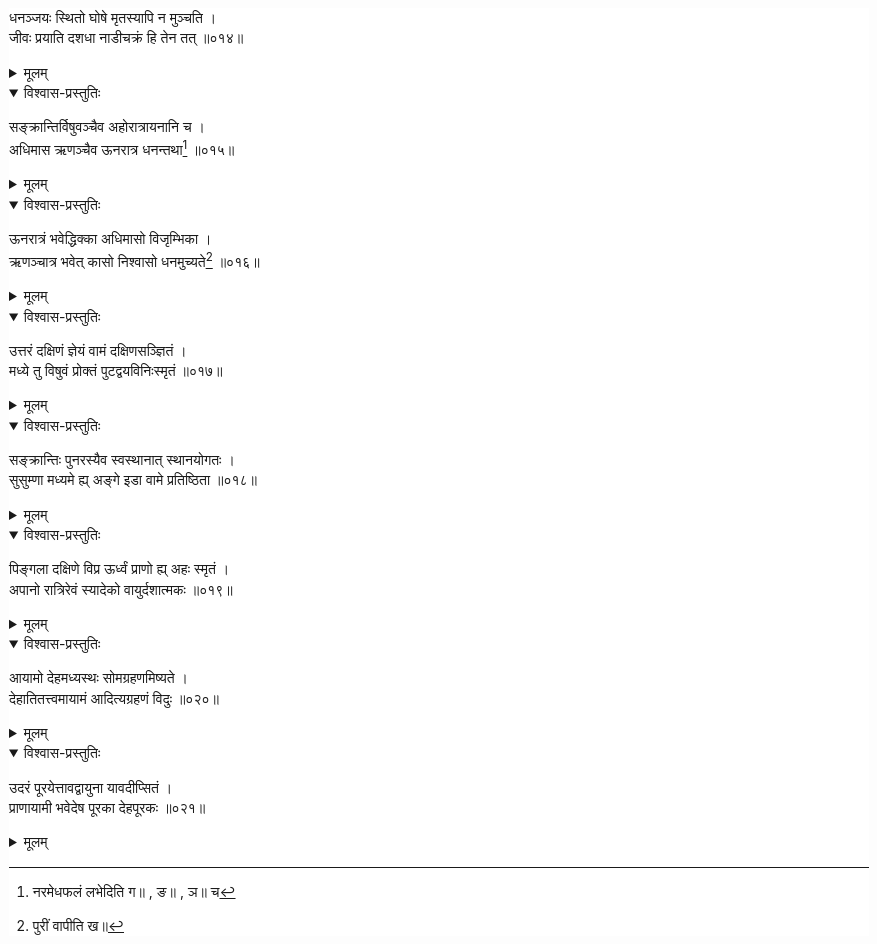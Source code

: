 धनञ्जयः स्थितो घोषे मृतस्यापि न मुञ्चति ।  
जीवः प्रयाति दशधा नाडीचक्रं हि तेन तत् ॥०१४॥
</details>

<details><summary>मूलम्</summary></details>  

<details open><summary>विश्वास-प्रस्तुतिः</summary>

सङ्क्रान्तिर्विषुवञ्चैव अहोरात्रायनानि च ।  
अधिमास ऋणञ्चैव ऊनरात्र धनन्तथा[^१] ॥०१५॥
</details>

<details><summary>मूलम्</summary></details>  

<details open><summary>विश्वास-प्रस्तुतिः</summary>

ऊनरात्रं भवेद्धिक्का अधिमासो विजृम्भिका ।  
ऋणञ्चात्र भवेत् कासो निश्वासो धनमुच्यते[^२] ॥०१६॥
</details>

<details><summary>मूलम्</summary></details>  

<details open><summary>विश्वास-प्रस्तुतिः</summary>

उत्तरं दक्षिणं ज्ञेयं वामं दक्षिणसञ्ज्ञितं   ।  
मध्ये तु विषुवं प्रोक्तं पुटद्वयविनिःस्मृतं   ॥०१७॥
</details>

<details><summary>मूलम्</summary></details>  

<details open><summary>विश्वास-प्रस्तुतिः</summary>

सङ्क्रान्तिः पुनरस्यैव स्वस्थानात् स्थानयोगतः ।  
सुसुम्णा मध्यमे ह्य् अङ्गे इडा वामे प्रतिष्ठिता   ॥०१८॥
</details>

<details><summary>मूलम्</summary></details>  

<details open><summary>विश्वास-प्रस्तुतिः</summary>

पिङ्गला दक्षिणे विप्र ऊर्ध्वं प्राणो ह्य् अहः स्मृतं   ।  
अपानो रात्रिरेवं स्यादेको वायुर्दशात्मकः ॥०१९॥
</details>

<details><summary>मूलम्</summary></details>  

<details open><summary>विश्वास-प्रस्तुतिः</summary>

आयामो देहमध्यस्थः सोमग्रहणमिष्यते ।  
देहातितत्त्वमायामं आदित्यग्रहणं विदुः ॥०२०॥
</details>

<details><summary>मूलम्</summary></details>  

<details open><summary>विश्वास-प्रस्तुतिः</summary>

उदरं पूरयेत्तावद्वायुना यावदीप्सितं ।  
प्राणायामी भवेदेष पूरका देहपूरकः ॥०२१॥
</details>

<details><summary>मूलम्</summary></details>  


[^१]: नरमेधफलं लभेदिति ग॥ , ङ॥ , ञ॥ च  
[^२]: पुरीं वापीति ख॥  
[^३]: कार्त्तिकादाविति ख॥ , ट॥ च  
[^४]: कुर्वन् सन्तारयेत् कुलमिति ग॥ , घ॥ , ङ॥ , ट॥ च  
[^१]: बलन्तथेति ञ॥  
[^२]: बलमुच्यते इति ञ॥ , झ॥ च  
[^१]: देहपूजित इति ख॥ , घ॥ , छ॥ च  
[^२]: तालुमूले इति ख॥  